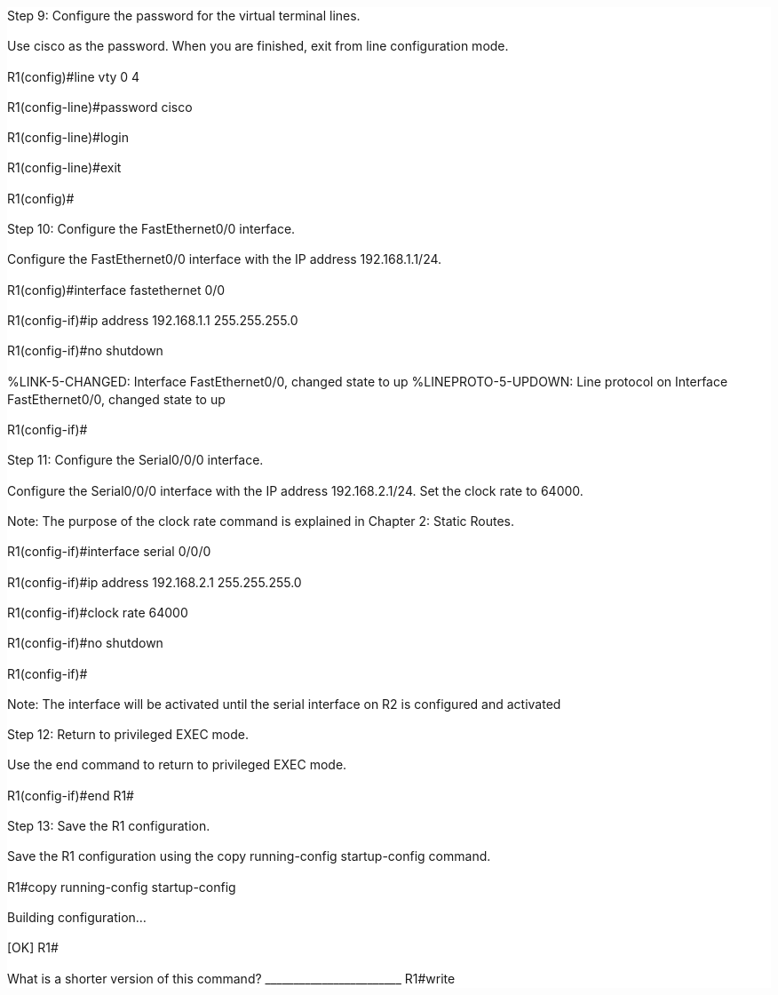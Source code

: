 Step 9: Configure the password for the virtual terminal lines.

Use cisco as the password. When you are finished, exit from line configuration mode.

R1(config)#line vty 0 4

R1(config-line)#password cisco

R1(config-line)#login

R1(config-line)#exit

R1(config)#

Step 10: Configure the FastEthernet0/0 interface.

Configure the FastEthernet0/0 interface with the IP address 192.168.1.1/24.

R1(config)#interface fastethernet 0/0

R1(config-if)#ip address 192.168.1.1 255.255.255.0

R1(config-if)#no shutdown

%LINK-5-CHANGED: Interface FastEthernet0/0, changed state to up %LINEPROTO-5-UPDOWN: Line protocol on Interface FastEthernet0/0, changed state to up

R1(config-if)#

Step 11: Configure the Serial0/0/0 interface.

Configure the Serial0/0/0 interface with the IP address 192.168.2.1/24. Set the clock rate to 64000.

Note: The purpose of the clock rate command is explained in Chapter 2: Static Routes.

R1(config-if)#interface serial 0/0/0

R1(config-if)#ip address 192.168.2.1 255.255.255.0

R1(config-if)#clock rate 64000

R1(config-if)#no shutdown

R1(config-if)#

Note: The interface will be activated until the serial interface on R2 is configured and activated

Step 12: Return to privileged EXEC mode.

Use the end command to return to privileged EXEC mode.

R1(config-if)#end R1#

Step 13: Save the R1 configuration.

Save the R1 configuration using the copy running-config startup-config command.

R1#copy running-config startup-config

Building configuration…

[OK] R1#

What is a shorter version of this command? ________________________ R1#write
